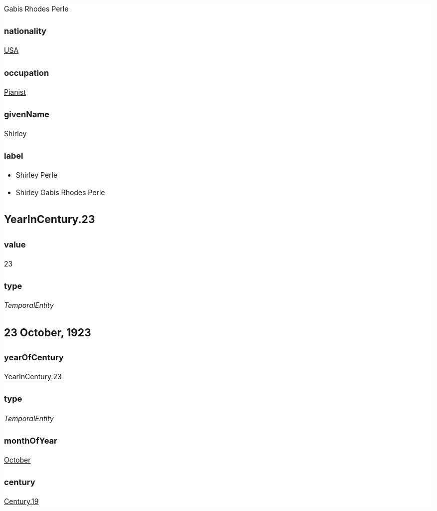 
Gabis Rhodes Perle

### nationality


[USA](#USA)

### occupation


[Pianist](#Pianist)

### givenName


Shirley

### label

 - Shirley Perle

 - Shirley Gabis Rhodes Perle

## YearInCentury.23

### value


23

### type


*TemporalEntity*

## 23 October, 1923

### yearOfCentury


[YearInCentury.23](#YearInCentury.23)

### type


*TemporalEntity*

### monthOfYear


[October](#October)

### century


[Century.19](#Century.19)
